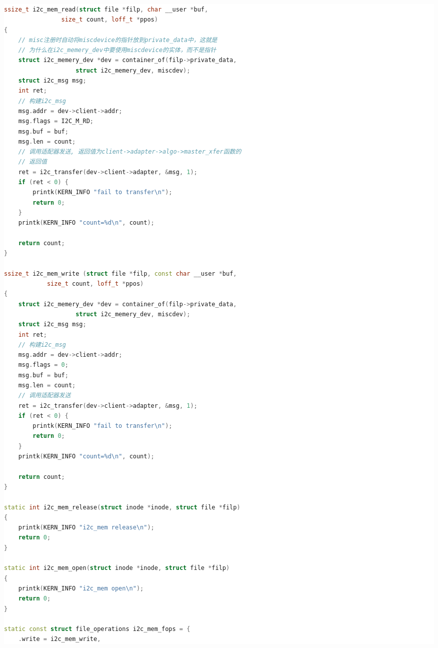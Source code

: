 ```cpp
ssize_t i2c_mem_read(struct file *filp, char __user *buf, 
                size_t count, loff_t *ppos)
{
    // misc注册时自动将miscdevice的指针放到private_data中，这就是
    // 为什么在i2c_memery_dev中要使用miscdevice的实体，而不是指针
    struct i2c_memery_dev *dev = container_of(filp->private_data,
                    struct i2c_memery_dev, miscdev);
    struct i2c_msg msg;
    int ret;
    // 构建i2c_msg
    msg.addr = dev->client->addr;
    msg.flags = I2C_M_RD;
    msg.buf = buf;
    msg.len = count;
    // 调用适配器发送, 返回值为client->adapter->algo->master_xfer函数的
    // 返回值
    ret = i2c_transfer(dev->client->adapter, &msg, 1);
    if (ret < 0) {
        printk(KERN_INFO "fail to transfer\n");
        return 0;
    }
    printk(KERN_INFO "count=%d\n", count);
   
    return count;
}

ssize_t i2c_mem_write (struct file *filp, const char __user *buf,
            size_t count, loff_t *ppos)
{
    struct i2c_memery_dev *dev = container_of(filp->private_data,
                    struct i2c_memery_dev, miscdev);
    struct i2c_msg msg;
    int ret;
    // 构建i2c_msg
    msg.addr = dev->client->addr;
    msg.flags = 0;
    msg.buf = buf;
    msg.len = count;
    // 调用适配器发送
    ret = i2c_transfer(dev->client->adapter, &msg, 1);
    if (ret < 0) { 
        printk(KERN_INFO "fail to transfer\n");
        return 0;
    }
    printk(KERN_INFO "count=%d\n", count);
   
    return count;
}

static int i2c_mem_release(struct inode *inode, struct file *filp)
{
    printk(KERN_INFO "i2c_mem release\n");
    return 0;
}

static int i2c_mem_open(struct inode *inode, struct file *filp)
{
    printk(KERN_INFO "i2c_mem open\n");
    return 0;
}

static const struct file_operations i2c_mem_fops = {
    .write = i2c_mem_write,
```